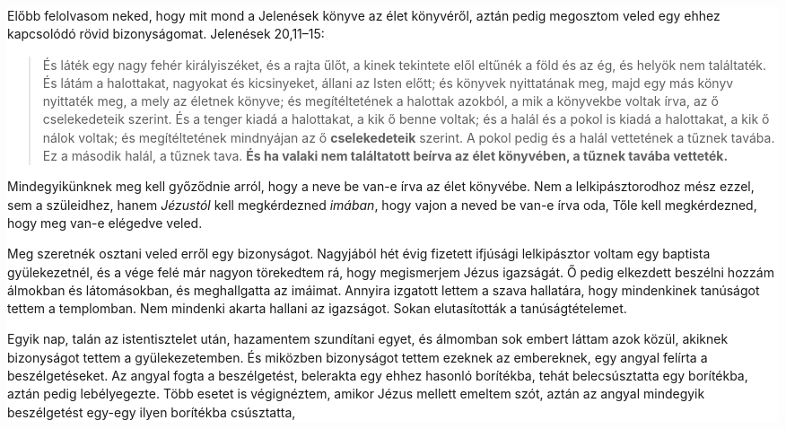 Előbb felolvasom neked, hogy mit mond
a Jelenések könyve az élet könyvéről,
aztán pedig megosztom veled
egy ehhez kapcsolódó rövid bizonyságomat.
Jelenések 20,11–15:

> És láték egy nagy fehér királyiszéket,
> és a rajta űlőt,
> a kinek tekintete elől eltűnék a föld és az ég,
> és helyök nem találtaték.
> És látám a halottakat,
> nagyokat és kicsinyeket,
> állani az Isten előtt;
> és könyvek nyittatának meg,
> majd egy más könyv nyittaték meg,
> a mely az életnek könyve;
> és megítéltetének a halottak azokból,
> a mik a könyvekbe voltak írva,
> az ő cselekedeteik szerint.
> És a tenger kiadá a halottakat,
> a kik ő benne voltak;
> és a halál és a pokol is kiadá a halottakat,
> a kik ő nálok voltak;
> és megítéltetének mindnyájan az ő **cselekedeteik** szerint.
> A pokol pedig és a halál vettetének a tűznek tavába.
> Ez a második halál, a tűznek tava.
> **És ha valaki nem találtatott beírva az élet könyvében,
> a tűznek tavába vetteték.**

Mindegyikünknek meg kell győződnie arról,
hogy a neve be van-e írva az élet könyvébe.
Nem a lelkipásztorodhoz mész ezzel,
sem a szüleidhez,
hanem *Jézustól* kell megkérdezned *imában*,
hogy vajon a neved be van-e írva oda,
Tőle kell megkérdezned,
hogy meg van-e elégedve veled.

Meg szeretnék osztani veled erről egy bizonyságot.
Nagyjából hét évig fizetett ifjúsági lelkipásztor voltam
egy baptista gyülekezetnél,
és a vége felé már nagyon törekedtem rá,
hogy megismerjem Jézus igazságát.
Ő pedig elkezdett beszélni hozzám
álmokban és látomásokban,
és meghallgatta az imáimat.
Annyira izgatott lettem a szava hallatára,
hogy mindenkinek tanúságot tettem a templomban.
Nem mindenki akarta hallani az igazságot.
Sokan elutasították a tanúságtételemet.

Egyik nap, talán az istentisztelet után,
hazamentem szundítani egyet,
és álmomban sok embert láttam azok közül,
akiknek bizonyságot tettem a gyülekezetemben.
És miközben bizonyságot tettem ezeknek az embereknek,
egy angyal felírta a beszélgetéseket.
Az angyal fogta a beszélgetést,
belerakta egy ehhez hasonló borítékba,
tehát belecsúsztatta egy borítékba,
aztán pedig lebélyegezte.
Több esetet is végignéztem,
amikor Jézus mellett emeltem szót,
aztán az angyal mindegyik beszélgetést egy-egy
ilyen borítékba csúsztatta,